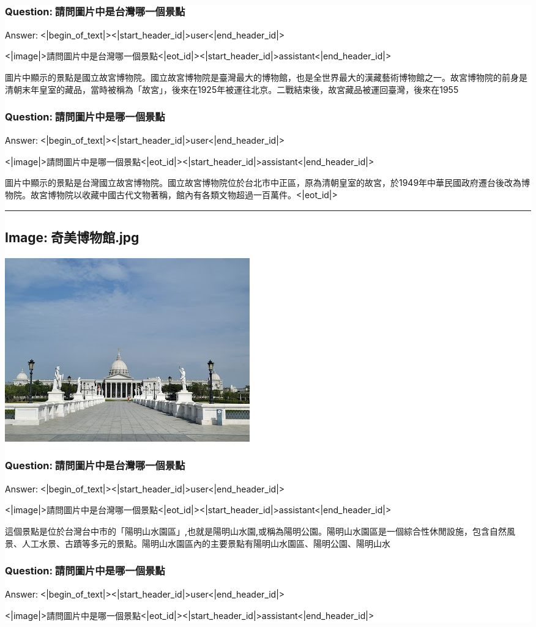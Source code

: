 ### Question: 請問圖片中是台灣哪一個景點

Answer: <|begin_of_text|><|start_header_id|>user<|end_header_id|>

<|image|>請問圖片中是台灣哪一個景點<|eot_id|><|start_header_id|>assistant<|end_header_id|>

圖片中顯示的景點是國立故宮博物院。國立故宮博物院是臺灣最大的博物館，也是全世界最大的漢藏藝術博物館之一。故宮博物院的前身是清朝末年皇室的藏品，當時被稱為「故宮」，後來在1925年被運往北京。二戰結束後，故宮藏品被運回臺灣，後來在1955

### Question: 請問圖片中是哪一個景點

Answer: <|begin_of_text|><|start_header_id|>user<|end_header_id|>

<|image|>請問圖片中是哪一個景點<|eot_id|><|start_header_id|>assistant<|end_header_id|>

圖片中顯示的景點是台灣國立故宮博物院。國立故宮博物院位於台北市中正區，原為清朝皇室的故宮，於1949年中華民國政府遷台後改為博物院。故宮博物院以收藏中國古代文物著稱，館內有各類文物超過一百萬件。<|eot_id|>

---

## Image: 奇美博物館.jpg

!["奇美博物館.jpg"](images/v1/奇美博物館.jpg)

### Question: 請問圖片中是台灣哪一個景點

Answer: <|begin_of_text|><|start_header_id|>user<|end_header_id|>

<|image|>請問圖片中是台灣哪一個景點<|eot_id|><|start_header_id|>assistant<|end_header_id|>

這個景點是位於台灣台中市的「陽明山水園區」,也就是陽明山水園,或稱為陽明公園。陽明山水園區是一個綜合性休閒設施，包含自然風景、人工水景、古蹟等多元的景點。陽明山水園區內的主要景點有陽明山水園區、陽明公園、陽明山水

### Question: 請問圖片中是哪一個景點

Answer: <|begin_of_text|><|start_header_id|>user<|end_header_id|>

<|image|>請問圖片中是哪一個景點<|eot_id|><|start_header_id|>assistant<|end_header_id|>
